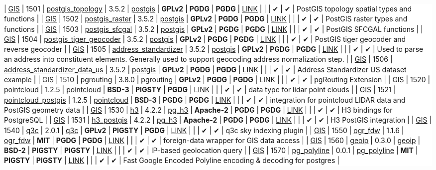 | [GIS](/gis) | 1501 | [postgis_topology](/postgis_topology) | 3.5.2 | [postgis](/postgis_topology) | **<span class="tcwarn">GPLv2</span>** | **<span class="tccyan">PGDG</span>** | **<span class="tccyan">PGDG</span>** | [LINK](https://git.osgeo.org/gitea/postgis/postgis) |  |  | <span class="tcblue">✔</span> | <span class="tcblue">✔</span> | PostGIS topology spatial types and functions |
| [GIS](/gis) | 1502 | [postgis_raster](/postgis_raster) | 3.5.2 | [postgis](/postgis_raster) | **<span class="tcwarn">GPLv2</span>** | **<span class="tccyan">PGDG</span>** | **<span class="tccyan">PGDG</span>** | [LINK](https://git.osgeo.org/gitea/postgis/postgis) |  |  | <span class="tcblue">✔</span> | <span class="tcblue">✔</span> | PostGIS raster types and functions |
| [GIS](/gis) | 1503 | [postgis_sfcgal](/postgis_sfcgal) | 3.5.2 | [postgis](/postgis_sfcgal) | **<span class="tcwarn">GPLv2</span>** | **<span class="tccyan">PGDG</span>** | **<span class="tccyan">PGDG</span>** | [LINK](https://git.osgeo.org/gitea/postgis/postgis) |  |  | <span class="tcblue">✔</span> | <span class="tcblue">✔</span> | PostGIS SFCGAL functions |
| [GIS](/gis) | 1504 | [postgis_tiger_geocoder](/postgis_tiger_geocoder) | 3.5.2 | [postgis](/postgis_tiger_geocoder) | **<span class="tcwarn">GPLv2</span>** | **<span class="tccyan">PGDG</span>** | **<span class="tccyan">PGDG</span>** | [LINK](https://git.osgeo.org/gitea/postgis/postgis) |  |  | <span class="tcblue">✔</span> | <span class="tcblue">✔</span> | PostGIS tiger geocoder and reverse geocoder |
| [GIS](/gis) | 1505 | [address_standardizer](/address_standardizer) | 3.5.2 | [postgis](/address_standardizer) | **<span class="tcwarn">GPLv2</span>** | **<span class="tccyan">PGDG</span>** | **<span class="tccyan">PGDG</span>** | [LINK](https://git.osgeo.org/gitea/postgis/postgis) |  |  | <span class="tcblue">✔</span> | <span class="tcblue">✔</span> | Used to parse an address into constituent elements. Generally used to support geocoding address normalization step. |
| [GIS](/gis) | 1506 | [address_standardizer_data_us](/address_standardizer_data_us) | 3.5.2 | [postgis](/address_standardizer_data_us) | **<span class="tcwarn">GPLv2</span>** | **<span class="tccyan">PGDG</span>** | **<span class="tccyan">PGDG</span>** | [LINK](https://git.osgeo.org/gitea/postgis/postgis) |  |  | <span class="tcblue">✔</span> | <span class="tcblue">✔</span> | Address Standardizer US dataset example |
| [GIS](/gis) | 1510 | [pgrouting](/pgrouting) | 3.8.0 | [pgrouting](/pgrouting) | **<span class="tcwarn">GPLv2</span>** | **<span class="tccyan">PGDG</span>** | **<span class="tccyan">PGDG</span>** | [LINK](https://github.com/pgRouting/pgrouting) |  |  | <span class="tcblue">✔</span> | <span class="tcblue">✔</span> | pgRouting Extension |
| [GIS](/gis) | 1520 | [pointcloud](/pointcloud) | 1.2.5 | [pointcloud](/pointcloud) | **<span class="tcblue">BSD-3</span>** | **<span class="tcwarn">PIGSTY</span>** | **<span class="tccyan">PGDG</span>** | [LINK](https://github.com/pgpointcloud/pointcloud) |  |  | <span class="tcblue">✔</span> | <span class="tcblue">✔</span> | data type for lidar point clouds |
| [GIS](/gis) | 1521 | [pointcloud_postgis](/pointcloud_postgis) | 1.2.5 | [pointcloud](/pointcloud_postgis) | **<span class="tcblue">BSD-3</span>** | **<span class="tccyan">PGDG</span>** | **<span class="tccyan">PGDG</span>** | [LINK](https://github.com/pgpointcloud/pointcloud) |  |  | <span class="tcblue">✔</span> | <span class="tcblue">✔</span> | integration for pointcloud LIDAR data and PostGIS geometry data |
| [GIS](/gis) | 1530 | [h3](/h3) | 4.2.2 | [pg_h3](/h3) | **<span class="tccyan">Apache-2</span>** | **<span class="tccyan">PGDG</span>** | **<span class="tccyan">PGDG</span>** | [LINK](https://github.com/zachasme/h3-pg) |  |  | <span class="tcblue">✔</span> | <span class="tcblue">✔</span> | H3 bindings for PostgreSQL |
| [GIS](/gis) | 1531 | [h3_postgis](/h3_postgis) | 4.2.2 | [pg_h3](/h3_postgis) | **<span class="tccyan">Apache-2</span>** | **<span class="tccyan">PGDG</span>** | **<span class="tccyan">PGDG</span>** | [LINK](https://github.com/zachasme/h3-pg) |  |  | <span class="tcblue">✔</span> | <span class="tcblue">✔</span> | H3 PostGIS integration |
| [GIS](/gis) | 1540 | [q3c](/q3c) | 2.0.1 | [q3c](/q3c) | **<span class="tcwarn">GPLv2</span>** | **<span class="tcwarn">PIGSTY</span>** | **<span class="tccyan">PGDG</span>** | [LINK](https://github.com/segasai/q3c) |  |  | <span class="tcblue">✔</span> | <span class="tcblue">✔</span> | q3c sky indexing plugin |
| [GIS](/gis) | 1550 | [ogr_fdw](/ogr_fdw) | 1.1.6 | [ogr_fdw](/ogr_fdw) | **<span class="tcblue">MIT</span>** | **<span class="tccyan">PGDG</span>** | **<span class="tccyan">PGDG</span>** | [LINK](https://github.com/pramsey/pgsql-ogr-fdw) |  |  | <span class="tcblue">✔</span> | <span class="tcblue">✔</span> | foreign-data wrapper for GIS data access |
| [GIS](/gis) | 1560 | [geoip](/geoip) | 0.3.0 | [geoip](/geoip) | **<span class="tcblue">BSD-2</span>** | **<span class="tcwarn">PIGSTY</span>** | **<span class="tcwarn">PIGSTY</span>** | [LINK](https://github.com/tvondra/geoip) |  |  | <span class="tcblue">✔</span> | <span class="tcblue">✔</span> | IP-based geolocation query |
| [GIS](/gis) | 1570 | [pg_polyline](/pg_polyline) | 0.0.1 | [pg_polyline](/pg_polyline) | **<span class="tcblue">MIT</span>** | **<span class="tcwarn">PIGSTY</span>** | **<span class="tcwarn">PIGSTY</span>** | [LINK](https://github.com/yihong0618/pg_polyline) |  |  | <span class="tcblue">✔</span> | <span class="tcblue">✔</span> | Fast Google Encoded Polyline encoding & decoding for postgres |